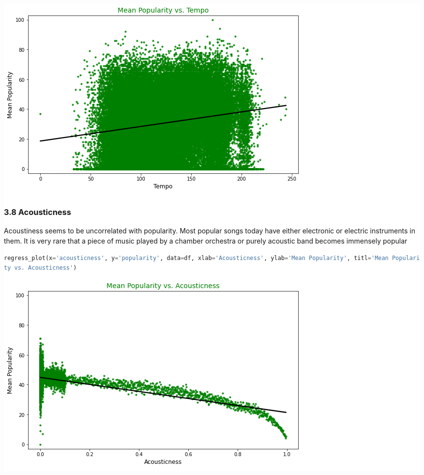 ![png](https://github.com/DorAzaria/dorazaria.github.io/blob/main/assets/images/spotify/output_24_0.png?raw=true)
    


### 3.8 Acousticness 
Acoustiness seems to be uncorrelated with popularity. Most popular songs today have either electronic or electric instruments in them. It is very rare that a piece of music played by a chamber orchestra or purely acoustic band becomes immensely popular


```python
regress_plot(x='acousticness', y='popularity', data=df, xlab='Acousticness', ylab='Mean Popularity', titl='Mean Popularity vs. Acousticness')
```


    
![png](https://github.com/DorAzaria/dorazaria.github.io/blob/main/assets/images/spotify/output_26_0.png?raw=true)
    